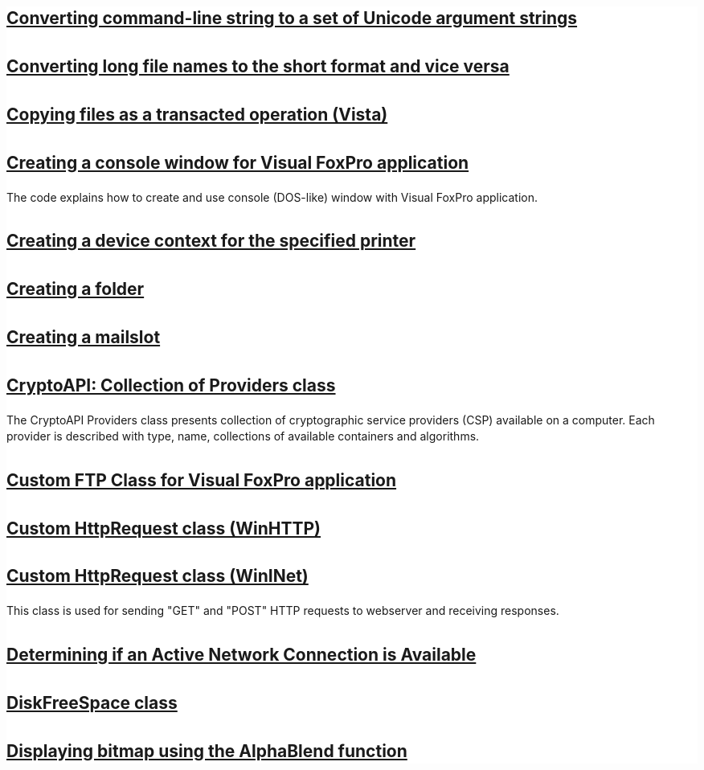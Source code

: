 ## [Converting command-line string to a set of Unicode argument strings](samples/sample_212.md)

## [Converting long file names to the short format and vice versa](samples/sample_055.md)

## [Copying files as a transacted operation (Vista)](samples/sample_540.md)

## [Creating a console window for Visual FoxPro application](samples/sample_474.md)
The code explains how to create and use console (DOS-like) window with Visual FoxPro application.  
## [Creating a device context for the specified printer](samples/sample_145.md)

## [Creating a folder](samples/sample_001.md)

## [Creating a mailslot](samples/sample_267.md)

## [CryptoAPI: Collection of Providers class](samples/sample_463.md)
The CryptoAPI Providers class presents collection of cryptographic service providers (CSP) available on a computer. Each provider is described with type, name, collections of available containers and algorithms.  
## [Custom FTP Class for Visual FoxPro application](samples/sample_344.md)

## [Custom HttpRequest class (WinHTTP)](samples/sample_397.md)

## [Custom HttpRequest class (WinINet)](samples/sample_185.md)
This class is used for sending "GET" and "POST" HTTP requests to webserver and receiving responses.  
## [Determining if an Active Network Connection is Available](samples/sample_324.md)

## [DiskFreeSpace class](samples/sample_100.md)

## [Displaying bitmap using the AlphaBlend function](samples/sample_293.md)
